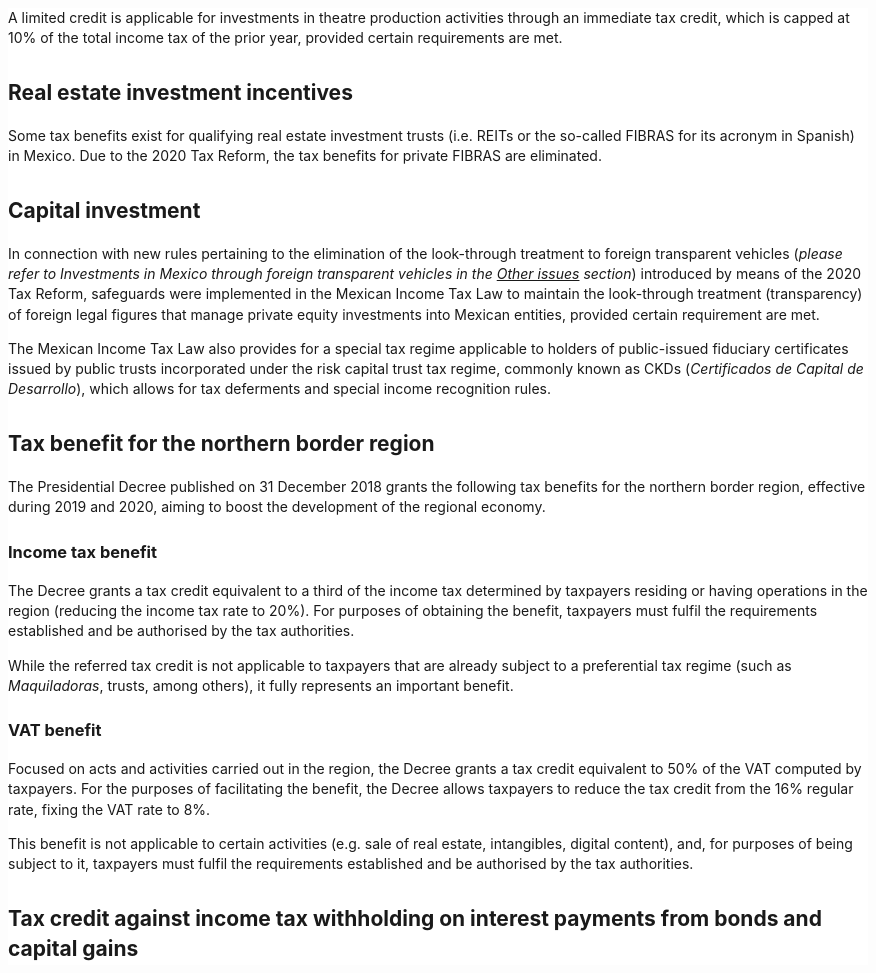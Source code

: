 A limited credit is applicable for investments in theatre production activities through an immediate tax credit, which is capped at 10% of the total income tax of the prior year, provided certain requirements are met.

## Real estate investment incentives

Some tax benefits exist for qualifying real estate investment trusts (i.e. REITs or the so-called FIBRAS for its acronym in Spanish) in Mexico. Due to the 2020 Tax Reform, the tax benefits for private FIBRAS are eliminated.

## Capital investment

In connection with new rules pertaining to the elimination of the look-through treatment to foreign transparent vehicles (*please refer to Investments in Mexico through foreign transparent vehicles in the [Other issues](other-issues.html) section*) introduced by means of the 2020 Tax Reform, safeguards were implemented in the Mexican Income Tax Law to maintain the look-through treatment (transparency) of foreign legal figures that manage private equity investments into Mexican entities, provided certain requirement are met.

The Mexican Income Tax Law also provides for a special tax regime applicable to holders of public-issued fiduciary certificates issued by public trusts incorporated under the risk capital trust tax regime, commonly known as CKDs (*Certificados de Capital de Desarrollo*), which allows for tax deferments and special income recognition rules.

## Tax benefit for the northern border region

The Presidential Decree published on 31 December 2018 grants the following tax benefits for the northern border region, effective during 2019 and 2020, aiming to boost the development of the regional economy.

### Income tax benefit

The Decree grants a tax credit equivalent to a third of the income tax determined by taxpayers residing or having operations in the region (reducing the income tax rate to 20%). For purposes of obtaining the benefit, taxpayers must fulfil the requirements established and be authorised by the tax authorities.

While the referred tax credit is not applicable to taxpayers that are already subject to a preferential tax regime (such as *Maquiladoras*, trusts, among others), it fully represents an important benefit.

### VAT benefit

Focused on acts and activities carried out in the region, the Decree grants a tax credit equivalent to 50% of the VAT computed by taxpayers. For the purposes of facilitating the benefit, the Decree allows taxpayers to reduce the tax credit from the 16% regular rate, fixing the VAT rate to 8%.

This benefit is not applicable to certain activities (e.g. sale of real estate, intangibles, digital content), and, for purposes of being subject to it, taxpayers must fulfil the requirements established and be authorised by the tax authorities.

## Tax credit against income tax withholding on interest payments from bonds and capital gains
